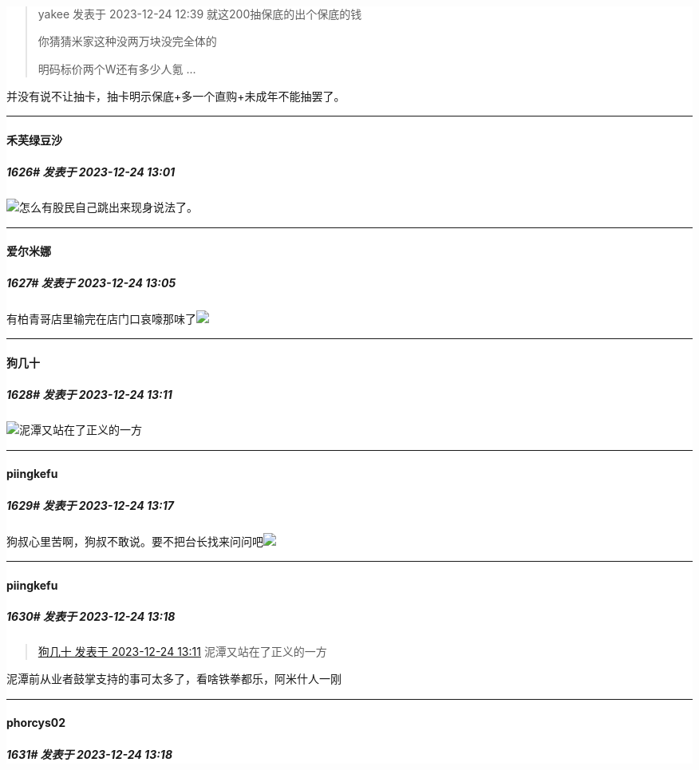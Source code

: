<blockquote>yakee 发表于 2023-12-24 12:39
就这200抽保底的出个保底的钱

你猜猜米家这种没两万块没完全体的

明码标价两个W还有多少人氪 ...</blockquote>
并没有说不让抽卡，抽卡明示保底+多一个直购+未成年不能抽罢了。

*****

####  禾芙绿豆沙  
##### 1626#       发表于 2023-12-24 13:01

<img src="https://static.saraba1st.com/image/smiley/face2017/068.png" referrerpolicy="no-referrer">怎么有股民自己跳出来现身说法了。


*****

####  爱尔米娜  
##### 1627#       发表于 2023-12-24 13:05

有柏青哥店里输完在店门口哀嚎那味了<img src="https://static.saraba1st.com/image/smiley/face2017/067.png" referrerpolicy="no-referrer">

*****

####  狗几十  
##### 1628#       发表于 2023-12-24 13:11

<img src="https://static.saraba1st.com/image/smiley/face2017/049.png" referrerpolicy="no-referrer">泥潭又站在了正义的一方


*****

####  piingkefu  
##### 1629#       发表于 2023-12-24 13:17

狗叔心里苦啊，狗叔不敢说。要不把台长找来问问吧<img src="https://static.saraba1st.com/image/smiley/face2017/067.png" referrerpolicy="no-referrer">

*****

####  piingkefu  
##### 1630#       发表于 2023-12-24 13:18

<blockquote><a href="httphttps://bbs.saraba1st.com/2b/forum.php?mod=redirect&amp;goto=findpost&amp;pid=63424523&amp;ptid=2165023" target="_blank">狗几十 发表于 2023-12-24 13:11</a>
泥潭又站在了正义的一方</blockquote>
泥潭前从业者鼓掌支持的事可太多了，看啥铁拳都乐，阿米什人一刚

*****

####  phorcys02  
##### 1631#       发表于 2023-12-24 13:18
